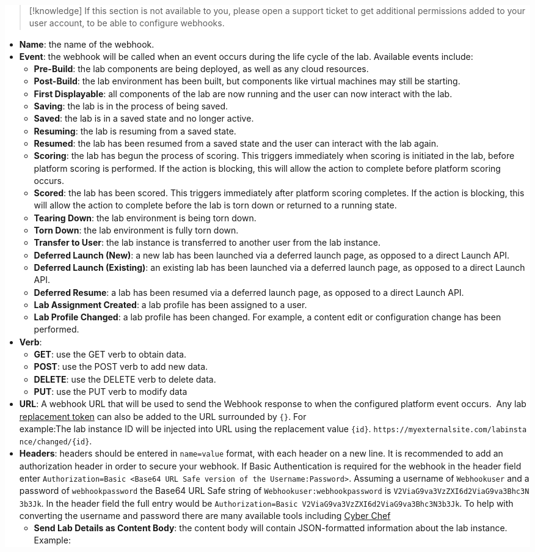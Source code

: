 >[!knowledge] If this section is not available to you, please open a support ticket to get additional permissions added to your user account, to be able to configure webhooks.

- **Name**: the name of the webhook.
- **Event**: the webhook will be called when an event occurs during the life cycle of the lab. Available events include: 
    - **Pre-Build**: the lab components are being deployed, as well as any cloud    resources.
    - **Post-Build**: the lab environment has been built, but components like   virtual machines may still be starting. 
    - **First Displayable**: all components of the lab are now running and the  user can now interact with the lab.
    - **Saving**: the lab is in the process of being saved.
    - **Saved**: the lab is in a saved state and no longer active. 
    - **Resuming**: the lab is resuming from a saved state.
    - **Resumed**: the lab has been resumed from a saved state and the user can interact with the lab again. 
    - **Scoring**: the lab has begun the process of scoring. This triggers immediately when scoring is initiated in the lab, before platform scoring is performed. If the action is blocking, this will allow the action to complete before platform scoring occurs.
    - **Scored**: the lab has been scored. This triggers immediately after platform scoring completes. If the action is blocking, this will allow the action to complete before the lab is torn down or returned to a running state.
    - **Tearing Down**: the lab environment is being torn down. 
    - **Torn Down**: the lab environment is fully torn down.
    - **Transfer to User**: the lab instance is transferred to another user from the lab instance.
    - **Deferred Launch (New)**: a new lab has been launched via a deferred launch page, as opposed to a direct Launch API.
    - **Deferred Launch (Existing)**: an existing lab has been launched via a deferred launch page, as opposed to a direct Launch API. 
    - **Deferred Resume**: a lab has been resumed via a deferred launch page, as opposed to a direct Launch API.
    - **Lab Assignment Created**: a lab profile has been assigned to a user. 
    - **Lab Profile Changed**: a lab profile has been changed. For example, a content edit or configuration change has been performed. 
- **Verb**: 
    - **GET**: use the GET verb to obtain data.
    - **POST**: use the POST verb to add new data.
    - **DELETE**: use the DELETE verb to delete data.
    - **PUT**: use the PUT verb to modify data
- **URL**: A webhook URL that will be used to send the Webhook response to when the configured platform event occurs.  Any lab [replacement token](../lod/feature-focus/cloud-resource-templates/replacement-tokens.md) can also be added to the URL surrounded by `{}`. For example:The lab instance ID will be injected into URL using the replacement value `{id}`. `https://myexternalsite.com/labinstance/changed/{id}`.
- **Headers**: headers should be entered in `name=value` format, with each header on a new line. It is recommended to add an authorization header in order to secure your webhook. If Basic Authentication is required for the webhook in the header field enter `Authorization=Basic <Base64 URL Safe version of the Username:Password>`.  Assuming a username of `Webhookuser` and a password of `webhookpassword` the Base64 URL Safe string of `Webhookuser:webhookpassword` is `V2ViaG9va3VzZXI6d2ViaG9va3Bhc3N3b3Jk`.  In the header field the full entry would be `Authorization=Basic V2ViaG9va3VzZXI6d2ViaG9va3Bhc3N3b3Jk`.  To help with converting the username and password there are many available tools including [Cyber Chef](https://cyberchef.org/ "Link to Cyber Chef for performing the Base64 conversion")
    - **Send Lab Details as Content Body**: the content body will contain JSON-formatted information about the lab instance. Example:
    